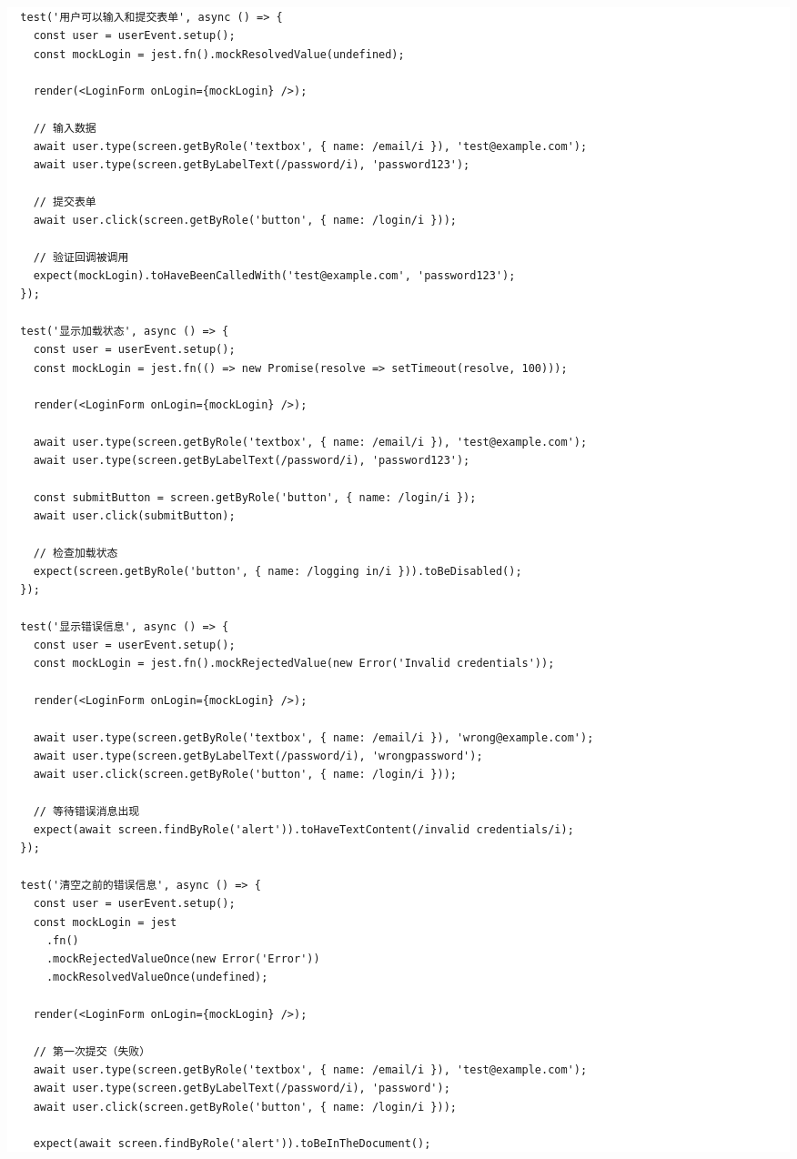 ```tsx
  test('用户可以输入和提交表单', async () => {
    const user = userEvent.setup();
    const mockLogin = jest.fn().mockResolvedValue(undefined);

    render(<LoginForm onLogin={mockLogin} />);

    // 输入数据
    await user.type(screen.getByRole('textbox', { name: /email/i }), 'test@example.com');
    await user.type(screen.getByLabelText(/password/i), 'password123');

    // 提交表单
    await user.click(screen.getByRole('button', { name: /login/i }));

    // 验证回调被调用
    expect(mockLogin).toHaveBeenCalledWith('test@example.com', 'password123');
  });

  test('显示加载状态', async () => {
    const user = userEvent.setup();
    const mockLogin = jest.fn(() => new Promise(resolve => setTimeout(resolve, 100)));

    render(<LoginForm onLogin={mockLogin} />);

    await user.type(screen.getByRole('textbox', { name: /email/i }), 'test@example.com');
    await user.type(screen.getByLabelText(/password/i), 'password123');

    const submitButton = screen.getByRole('button', { name: /login/i });
    await user.click(submitButton);

    // 检查加载状态
    expect(screen.getByRole('button', { name: /logging in/i })).toBeDisabled();
  });

  test('显示错误信息', async () => {
    const user = userEvent.setup();
    const mockLogin = jest.fn().mockRejectedValue(new Error('Invalid credentials'));

    render(<LoginForm onLogin={mockLogin} />);

    await user.type(screen.getByRole('textbox', { name: /email/i }), 'wrong@example.com');
    await user.type(screen.getByLabelText(/password/i), 'wrongpassword');
    await user.click(screen.getByRole('button', { name: /login/i }));

    // 等待错误消息出现
    expect(await screen.findByRole('alert')).toHaveTextContent(/invalid credentials/i);
  });

  test('清空之前的错误信息', async () => {
    const user = userEvent.setup();
    const mockLogin = jest
      .fn()
      .mockRejectedValueOnce(new Error('Error'))
      .mockResolvedValueOnce(undefined);

    render(<LoginForm onLogin={mockLogin} />);

    // 第一次提交（失败）
    await user.type(screen.getByRole('textbox', { name: /email/i }), 'test@example.com');
    await user.type(screen.getByLabelText(/password/i), 'password');
    await user.click(screen.getByRole('button', { name: /login/i }));

    expect(await screen.findByRole('alert')).toBeInTheDocument();

```